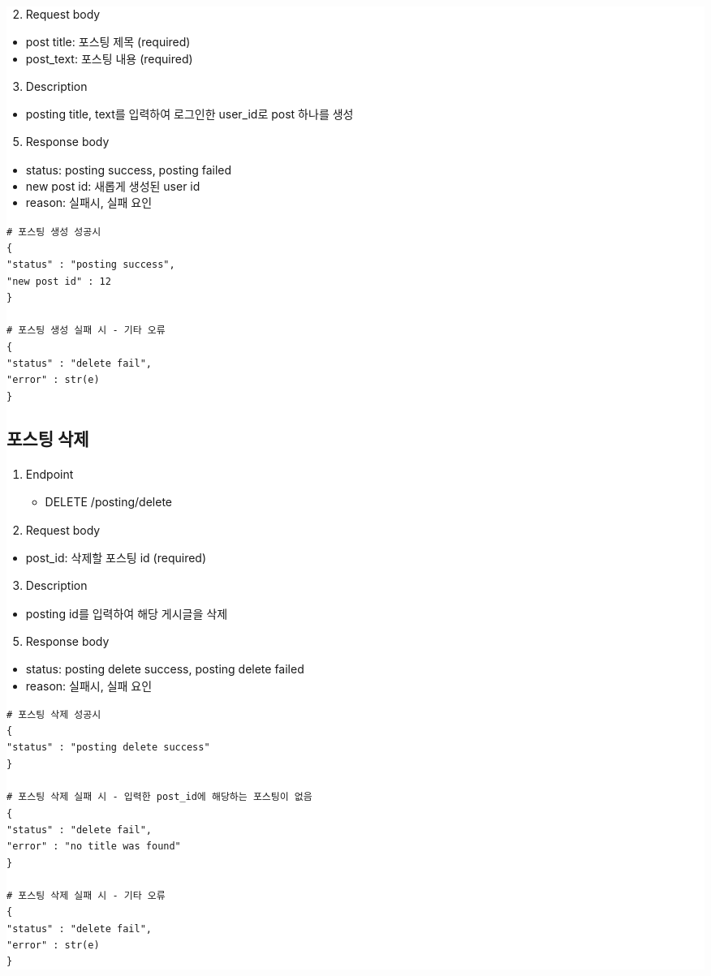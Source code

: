2. Request body
- post title: 포스팅 제목 (required)
- post_text: 포스팅 내용 (required)

3. Description
- posting title, text를 입력하여 로그인한 user_id로 post 하나를 생성

5. Response body
 - status: posting success, posting failed
 - new post id: 새롭게 생성된 user id
 - reason: 실패시, 실패 요인 

~~~
# 포스팅 생성 성공시 
{
"status" : "posting success",
"new post id" : 12
}

# 포스팅 생성 실패 시 - 기타 오류
{
"status" : "delete fail",
"error" : str(e)
}

~~~

## 포스팅 삭제 
1. Endpoint
    - DELETE /posting/delete

2. Request body
- post_id: 삭제할 포스팅 id (required)

3. Description
- posting id를 입력하여 해당 게시글을 삭제 

5. Response body
 - status: posting delete success, posting delete failed
 - reason: 실패시, 실패 요인 

~~~
# 포스팅 삭제 성공시 
{
"status" : "posting delete success"
}

# 포스팅 삭제 실패 시 - 입력한 post_id에 해당하는 포스팅이 없음 
{
"status" : "delete fail",
"error" : "no title was found"
}

# 포스팅 삭제 실패 시 - 기타 오류
{
"status" : "delete fail",
"error" : str(e)
}
~~~
